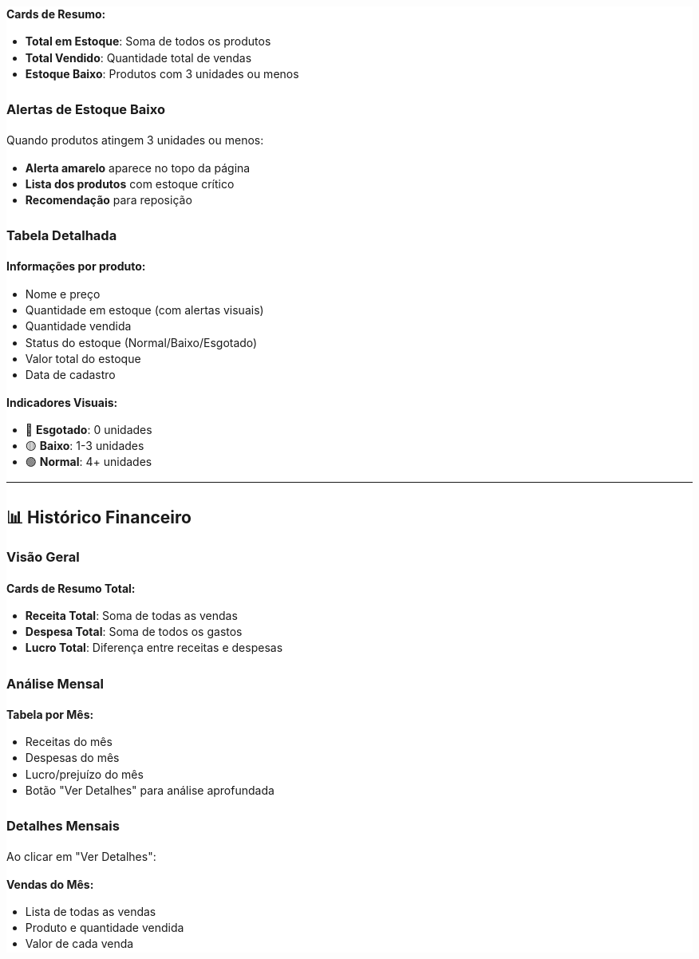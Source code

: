 **Cards de Resumo:**
- **Total em Estoque**: Soma de todos os produtos
- **Total Vendido**: Quantidade total de vendas
- **Estoque Baixo**: Produtos com 3 unidades ou menos

### Alertas de Estoque Baixo

Quando produtos atingem 3 unidades ou menos:
- **Alerta amarelo** aparece no topo da página
- **Lista dos produtos** com estoque crítico
- **Recomendação** para reposição

### Tabela Detalhada

**Informações por produto:**
- Nome e preço
- Quantidade em estoque (com alertas visuais)
- Quantidade vendida
- Status do estoque (Normal/Baixo/Esgotado)
- Valor total do estoque
- Data de cadastro

**Indicadores Visuais:**
- 🔴 **Esgotado**: 0 unidades
- 🟡 **Baixo**: 1-3 unidades  
- 🟢 **Normal**: 4+ unidades

---

## 📊 Histórico Financeiro

### Visão Geral

**Cards de Resumo Total:**
- **Receita Total**: Soma de todas as vendas
- **Despesa Total**: Soma de todos os gastos
- **Lucro Total**: Diferença entre receitas e despesas

### Análise Mensal

**Tabela por Mês:**
- Receitas do mês
- Despesas do mês
- Lucro/prejuízo do mês
- Botão "Ver Detalhes" para análise aprofundada

### Detalhes Mensais

Ao clicar em "Ver Detalhes":

**Vendas do Mês:**
- Lista de todas as vendas
- Produto e quantidade vendida
- Valor de cada venda
